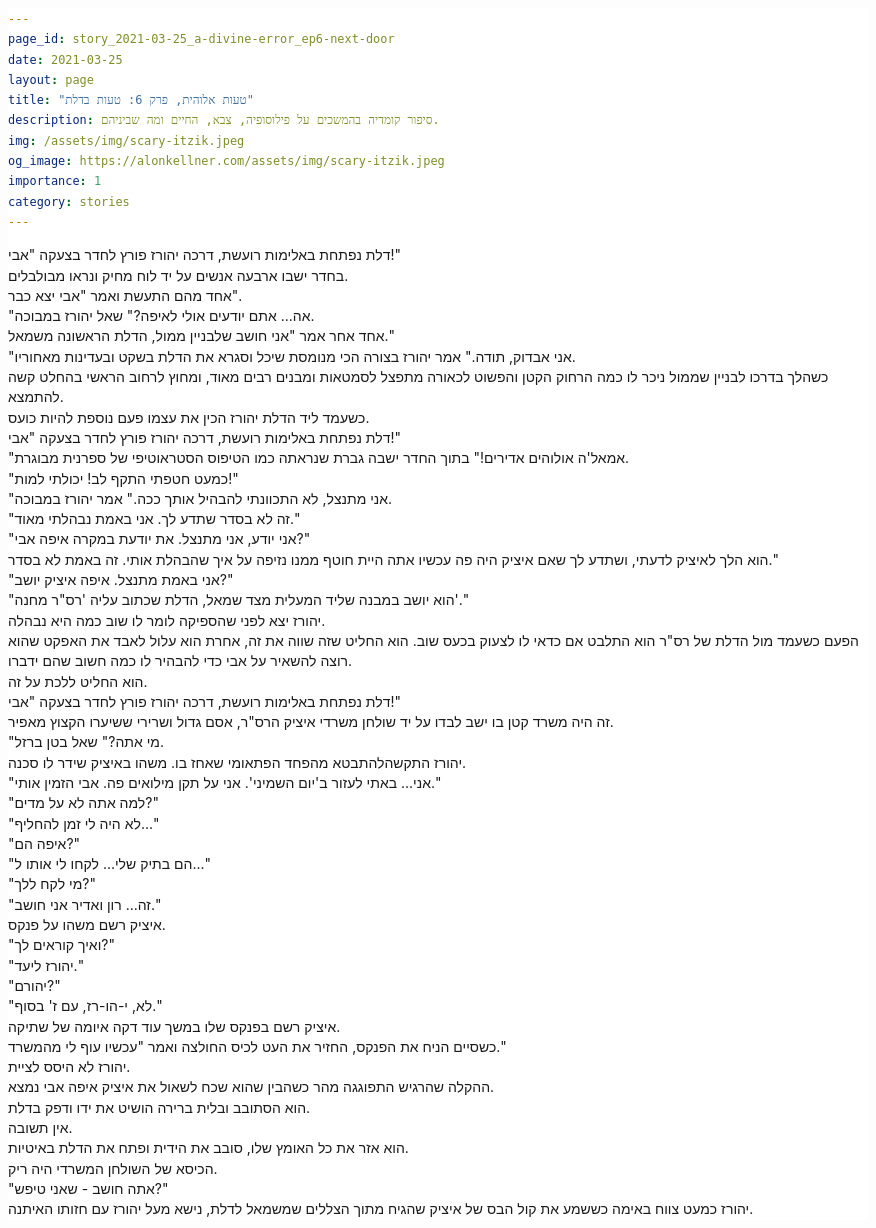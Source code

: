 ```yaml
---
page_id: story_2021-03-25_a-divine-error_ep6-next-door
date: 2021-03-25
layout: page
title: "טעות אלוהית, פרק 6: טעות בדלת"
description: סיפור קומדיה בהמשכים על פילוסופיה, צבא, החיים ומה שביניהם.
img: /assets/img/scary-itzik.jpeg
og_image: https://alonkellner.com/assets/img/scary-itzik.jpeg
importance: 1
category: stories
---
```


דלת נפתחת באלימות רועשת, דרכה יהורז פורץ לחדר בצעקה "אבי!"  
בחדר ישבו ארבעה אנשים על יד לוח מחיק ונראו מבולבלים.  
אחד מהם התעשת ואמר "אבי יצא כבר".  
"אה... אתם יודעים אולי לאיפה?" שאל יהורז במבוכה.  
אחד אחר אמר "אני חושב שלבניין ממול, הדלת הראשונה משמאל."  
"אני אבדוק, תודה." אמר יהורז בצורה הכי מנומסת שיכל וסגרא את הדלת בשקט ובעדינות מאחוריו.  
כשהלך בדרכו לבניין שממול ניכר לו כמה הרחוק הקטן והפשוט לכאורה מתפצל לסמטאות ומבנים רבים מאוד, ומחוץ לרחוב הראשי בהחלט קשה להתמצא.  
כשעמד ליד הדלת יהורז הכין את עצמו פעם נוספת להיות כועס.  
דלת נפתחת באלימות רועשת, דרכה יהורז פורץ לחדר בצעקה "אבי!"  
"אמאל'ה אולוהים אדירים!" בתוך החדר ישבה גברת שנראתה כמו הטיפוס הסטראוטיפי של ספרנית מבוגרת.  
"כמעט חטפתי התקף לב! יכולתי למות!"  
"אני מתנצל, לא התכוונתי להבהיל אותך ככה." אמר יהורז במבוכה.  
"זה לא בסדר שתדע לך. אני באמת נבהלתי מאוד."  
"אני יודע, אני מתנצל. את יודעת במקרה איפה אבי?"  
הוא הלך לאיציק לדעתי, ושתדע לך שאם איציק היה פה עכשיו אתה היית חוטף ממנו נזיפה על איך שהבהלת אותי. זה באמת לא בסדר."  
"אני באמת מתנצל. איפה איציק יושב?"  
"הוא יושב במבנה שליד המעלית מצד שמאל, הדלת שכתוב עליה 'רס"ר מחנה'."  
יהורז יצא לפני שהספיקה לומר לו שוב כמה היא נבהלה.  
הפעם כשעמד מול הדלת של רס"ר הוא התלבט אם כדאי לו לצעוק בכעס שוב. הוא החליט שזה שווה את זה, אחרת הוא עלול לאבד את האפקט שהוא רוצה להשאיר על אבי כדי להבהיר לו כמה חשוב שהם ידברו.  
הוא החליט ללכת על זה.  
דלת נפתחת באלימות רועשת, דרכה יהורז פורץ לחדר בצעקה "אבי!"  
זה היה משרד קטן בו ישב לבדו על יד שולחן משרדי איציק הרס"ר, אסם גדול ושרירי ששיערו הקצוץ מאפיר.  
"מי אתה?" שאל בטן ברזל.  
יהורז התקשהלהתבטא מהפחד הפתאומי שאחז בו. משהו באיציק שידר לו סכנה.  
"אני... באתי לעזור ב'יום השמיני'. אני על תקן מילואים פה. אבי הזמין אותי."  
"למה אתה לא על מדים?"  
"לא היה לי זמן להחליף..."  
"איפה הם?"  
"הם בתיק שלי... לקחו לי אותו ל..."  
"מי לקח ללך?"  
"זה... רון ואדיר אני חושב."  
איציק רשם משהו על פנקס.  
"ואיך קוראים לך?"  
"יהורז ליעד."  
"יהורם?"  
"לא, י-הו-רז, עם ז' בסוף."  
איציק רשם בפנקס שלו במשך עוד דקה איומה של שתיקה.  
כשסיים הניח את הפנקס, החזיר את העט לכיס החולצה ואמר "עכשיו עוף לי מהמשרד."  
יהורז לא היסס לציית.  
ההקלה שהרגיש התפוגגה מהר כשהבין שהוא שכח לשאול את איציק איפה אבי נמצא.  
הוא הסתובב ובלית ברירה הושיט את ידו ודפק בדלת.  
אין תשובה.  
הוא אזר את כל האומץ שלו, סובב את הידית ופתח את הדלת באיטיות.  
הכיסא של השולחן המשרדי היה ריק.  
"אתה חושב - שאני טיפש?"  
יהורז כמעט צווח באימה כששמע את קול הבס של איציק שהגיח מתוך הצללים שמשמאל לדלת, נישא מעל יהורז עם חזותו האיתנה.  